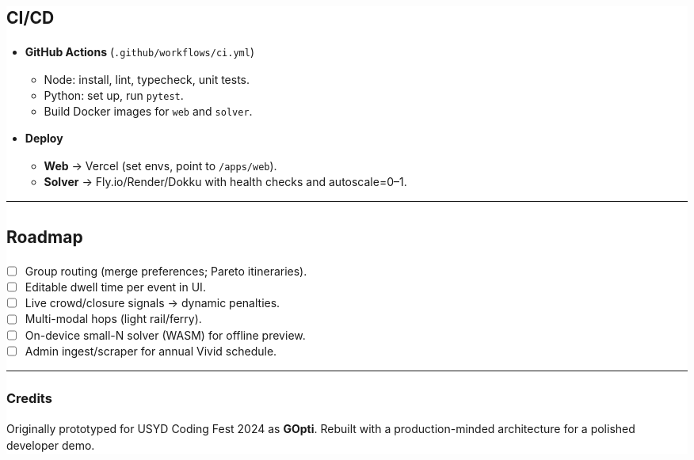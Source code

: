 
## CI/CD

* **GitHub Actions** (`.github/workflows/ci.yml`)

  * Node: install, lint, typecheck, unit tests.
  * Python: set up, run `pytest`.
  * Build Docker images for `web` and `solver`.
* **Deploy**

  * **Web** → Vercel (set envs, point to `/apps/web`).
  * **Solver** → Fly.io/Render/Dokku with health checks and autoscale=0–1.

---

## Roadmap

* [ ] Group routing (merge preferences; Pareto itineraries).
* [ ] Editable dwell time per event in UI.
* [ ] Live crowd/closure signals → dynamic penalties.
* [ ] Multi-modal hops (light rail/ferry).
* [ ] On-device small-N solver (WASM) for offline preview.
* [ ] Admin ingest/scraper for annual Vivid schedule.

---

### Credits

Originally prototyped for USYD Coding Fest 2024 as **GOpti**. Rebuilt with a production-minded architecture for a polished developer demo.
